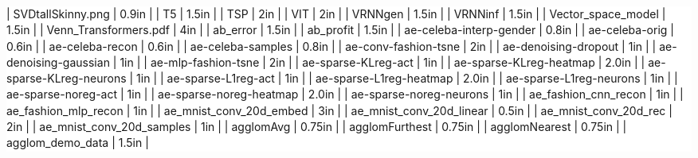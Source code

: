 | SVDtallSkinny.png                     | 0.9in        |
| T5                                    | 1.5in        |
| TSP                                   | 2in          |
| VIT                                   | 2in          |
| VRNNgen                               | 1.5in        |
| VRNNinf                               | 1.5in        |
| Vector_space_model                    | 1.5in        |
| Venn_Transformers.pdf                 | 4in          |
| ab_error                              | 1.5in        |
| ab_profit                             | 1.5in        |
| ae-celeba-interp-gender               | 0.8in        |
| ae-celeba-orig                        | 0.6in        |
| ae-celeba-recon                       | 0.6in        |
| ae-celeba-samples                     | 0.8in        |
| ae-conv-fashion-tsne                  | 2in          |
| ae-denoising-dropout                  | 1in          |
| ae-denoising-gaussian                 | 1in          |
| ae-mlp-fashion-tsne                   | 2in          |
| ae-sparse-KLreg-act                   | 1in          |
| ae-sparse-KLreg-heatmap               | 2.0in        |
| ae-sparse-KLreg-neurons               | 1in          |
| ae-sparse-L1reg-act                   | 1in          |
| ae-sparse-L1reg-heatmap               | 2.0in        |
| ae-sparse-L1reg-neurons               | 1in          |
| ae-sparse-noreg-act                   | 1in          |
| ae-sparse-noreg-heatmap               | 2.0in        |
| ae-sparse-noreg-neurons               | 1in          |
| ae_fashion_cnn_recon                  | 1in          |
| ae_fashion_mlp_recon                  | 1in          |
| ae_mnist_conv_20d_embed               | 3in          |
| ae_mnist_conv_20d_linear              | 0.5in        |
| ae_mnist_conv_20d_rec                 | 2in          |
| ae_mnist_conv_20d_samples             | 1in          |
| agglomAvg                             | 0.75in       |
| agglomFurthest                        | 0.75in       |
| agglomNearest                         | 0.75in       |
| agglom_demo_data                      | 1.5in        |